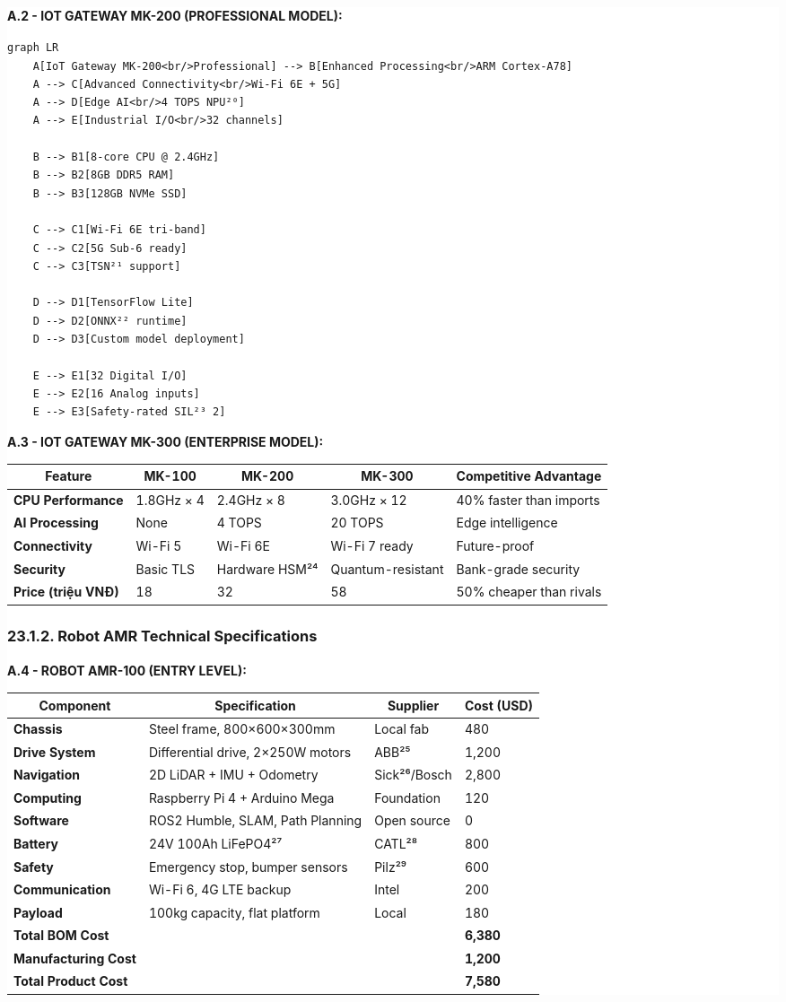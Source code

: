 **A.2 - IOT GATEWAY MK-200 (PROFESSIONAL MODEL):**

```mermaid
graph LR
    A[IoT Gateway MK-200<br/>Professional] --> B[Enhanced Processing<br/>ARM Cortex-A78]
    A --> C[Advanced Connectivity<br/>Wi-Fi 6E + 5G]
    A --> D[Edge AI<br/>4 TOPS NPU²⁰]
    A --> E[Industrial I/O<br/>32 channels]
    
    B --> B1[8-core CPU @ 2.4GHz]
    B --> B2[8GB DDR5 RAM]
    B --> B3[128GB NVMe SSD]
    
    C --> C1[Wi-Fi 6E tri-band]
    C --> C2[5G Sub-6 ready]
    C --> C3[TSN²¹ support]
    
    D --> D1[TensorFlow Lite]
    D --> D2[ONNX²² runtime]
    D --> D3[Custom model deployment]
    
    E --> E1[32 Digital I/O]
    E --> E2[16 Analog inputs]
    E --> E3[Safety-rated SIL²³ 2]
```

**A.3 - IOT GATEWAY MK-300 (ENTERPRISE MODEL):**

| Feature | MK-100 | MK-200 | MK-300 | Competitive Advantage |
|---------|--------|--------|--------|----------------------|
| **CPU Performance** | 1.8GHz × 4 | 2.4GHz × 8 | 3.0GHz × 12 | 40% faster than imports |
| **AI Processing** | None | 4 TOPS | 20 TOPS | Edge intelligence |
| **Connectivity** | Wi-Fi 5 | Wi-Fi 6E | Wi-Fi 7 ready | Future-proof |
| **Security** | Basic TLS | Hardware HSM²⁴ | Quantum-resistant | Bank-grade security |
| **Price (triệu VNĐ)** | 18 | 32 | 58 | 50% cheaper than rivals |

### 23.1.2. Robot AMR Technical Specifications

**A.4 - ROBOT AMR-100 (ENTRY LEVEL):**

| Component | Specification | Supplier | Cost (USD) |
|-----------|---------------|----------|------------|
| **Chassis** | Steel frame, 800×600×300mm | Local fab | 480 |
| **Drive System** | Differential drive, 2×250W motors | ABB²⁵ | 1,200 |
| **Navigation** | 2D LiDAR + IMU + Odometry | Sick²⁶/Bosch | 2,800 |
| **Computing** | Raspberry Pi 4 + Arduino Mega | Foundation | 120 |
| **Software** | ROS2 Humble, SLAM, Path Planning | Open source | 0 |
| **Battery** | 24V 100Ah LiFePO4²⁷ | CATL²⁸ | 800 |
| **Safety** | Emergency stop, bumper sensors | Pilz²⁹ | 600 |
| **Communication** | Wi-Fi 6, 4G LTE backup | Intel | 200 |
| **Payload** | 100kg capacity, flat platform | Local | 180 |
| **Total BOM Cost** | | | **6,380** |
| **Manufacturing Cost** | | | **1,200** |
| **Total Product Cost** | | | **7,580** |